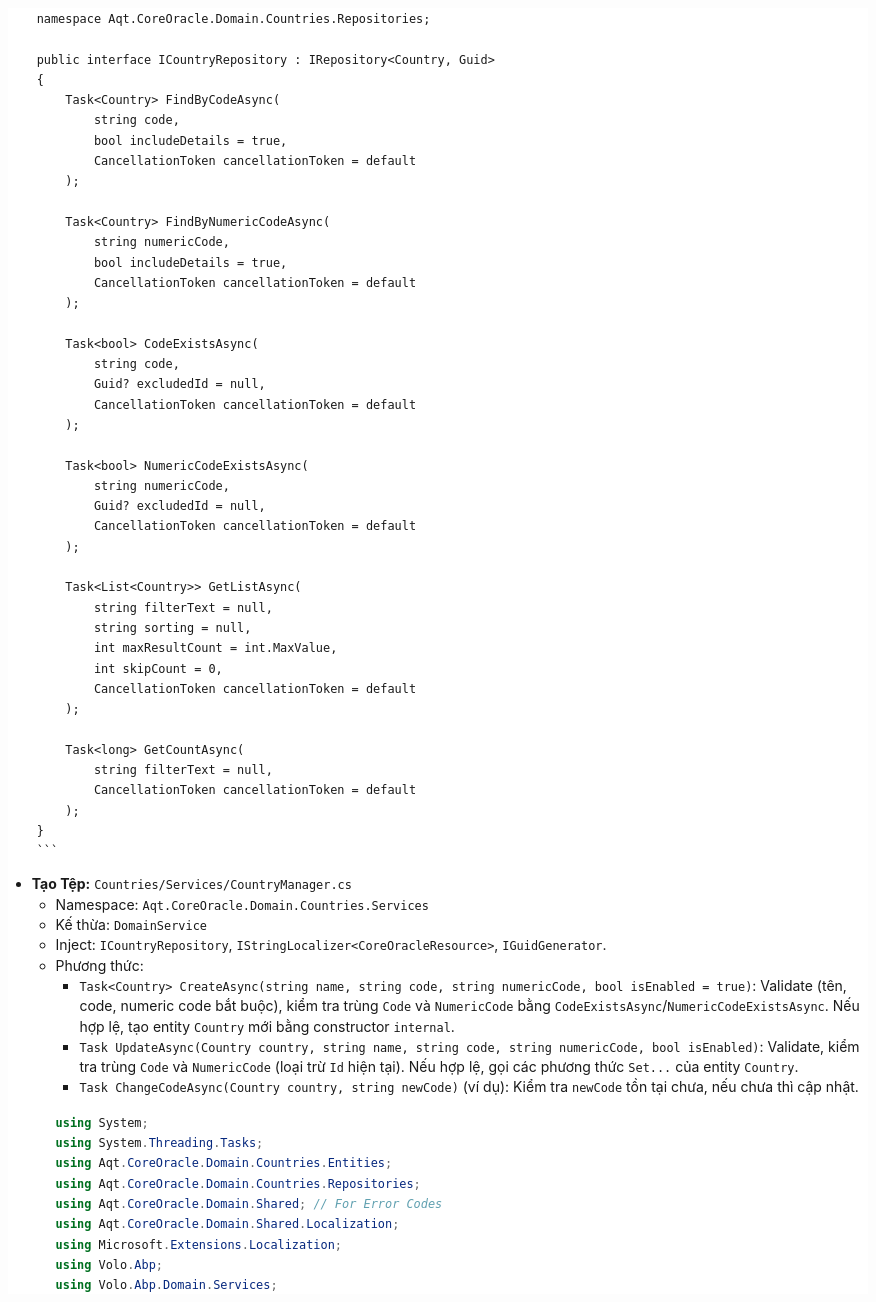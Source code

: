         namespace Aqt.CoreOracle.Domain.Countries.Repositories;

        public interface ICountryRepository : IRepository<Country, Guid>
        {
            Task<Country> FindByCodeAsync(
                string code,
                bool includeDetails = true,
                CancellationToken cancellationToken = default
            );

            Task<Country> FindByNumericCodeAsync(
                string numericCode,
                bool includeDetails = true,
                CancellationToken cancellationToken = default
            );

            Task<bool> CodeExistsAsync(
                string code,
                Guid? excludedId = null,
                CancellationToken cancellationToken = default
            );

            Task<bool> NumericCodeExistsAsync(
                string numericCode,
                Guid? excludedId = null,
                CancellationToken cancellationToken = default
            );

            Task<List<Country>> GetListAsync(
                string filterText = null,
                string sorting = null,
                int maxResultCount = int.MaxValue,
                int skipCount = 0,
                CancellationToken cancellationToken = default
            );

            Task<long> GetCountAsync(
                string filterText = null,
                CancellationToken cancellationToken = default
            );
        }
        ```
*   **Tạo Tệp:** `Countries/Services/CountryManager.cs`
    *   Namespace: `Aqt.CoreOracle.Domain.Countries.Services`
    *   Kế thừa: `DomainService`
    *   Inject: `ICountryRepository`, `IStringLocalizer<CoreOracleResource>`, `IGuidGenerator`.
    *   Phương thức:
        *   `Task<Country> CreateAsync(string name, string code, string numericCode, bool isEnabled = true)`: Validate (tên, code, numeric code bắt buộc), kiểm tra trùng `Code` và `NumericCode` bằng `CodeExistsAsync`/`NumericCodeExistsAsync`. Nếu hợp lệ, tạo entity `Country` mới bằng constructor `internal`.
        *   `Task UpdateAsync(Country country, string name, string code, string numericCode, bool isEnabled)`: Validate, kiểm tra trùng `Code` và `NumericCode` (loại trừ `Id` hiện tại). Nếu hợp lệ, gọi các phương thức `Set...` của entity `Country`.
        *   `Task ChangeCodeAsync(Country country, string newCode)` (ví dụ): Kiểm tra `newCode` tồn tại chưa, nếu chưa thì cập nhật.
        ```csharp
        using System;
        using System.Threading.Tasks;
        using Aqt.CoreOracle.Domain.Countries.Entities;
        using Aqt.CoreOracle.Domain.Countries.Repositories;
        using Aqt.CoreOracle.Domain.Shared; // For Error Codes
        using Aqt.CoreOracle.Domain.Shared.Localization;
        using Microsoft.Extensions.Localization;
        using Volo.Abp;
        using Volo.Abp.Domain.Services;
